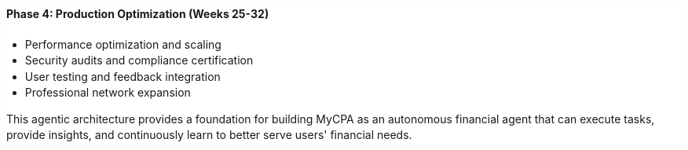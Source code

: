 #### Phase 4: Production Optimization (Weeks 25-32)
- Performance optimization and scaling
- Security audits and compliance certification
- User testing and feedback integration
- Professional network expansion

This agentic architecture provides a foundation for building MyCPA as an autonomous financial agent that can execute tasks, provide insights, and continuously learn to better serve users' financial needs.

